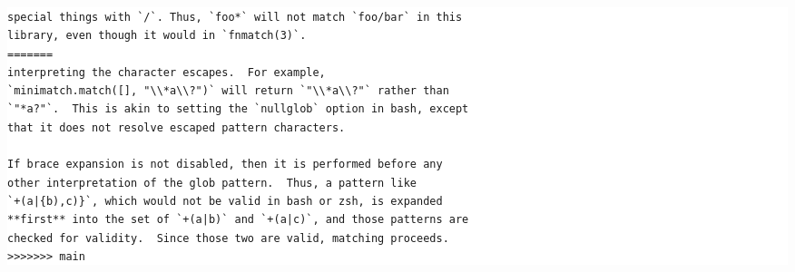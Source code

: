 ```
special things with `/`. Thus, `foo*` will not match `foo/bar` in this
library, even though it would in `fnmatch(3)`.
=======
interpreting the character escapes.  For example,
`minimatch.match([], "\\*a\\?")` will return `"\\*a\\?"` rather than
`"*a?"`.  This is akin to setting the `nullglob` option in bash, except
that it does not resolve escaped pattern characters.

If brace expansion is not disabled, then it is performed before any
other interpretation of the glob pattern.  Thus, a pattern like
`+(a|{b),c)}`, which would not be valid in bash or zsh, is expanded
**first** into the set of `+(a|b)` and `+(a|c)`, and those patterns are
checked for validity.  Since those two are valid, matching proceeds.
>>>>>>> main
